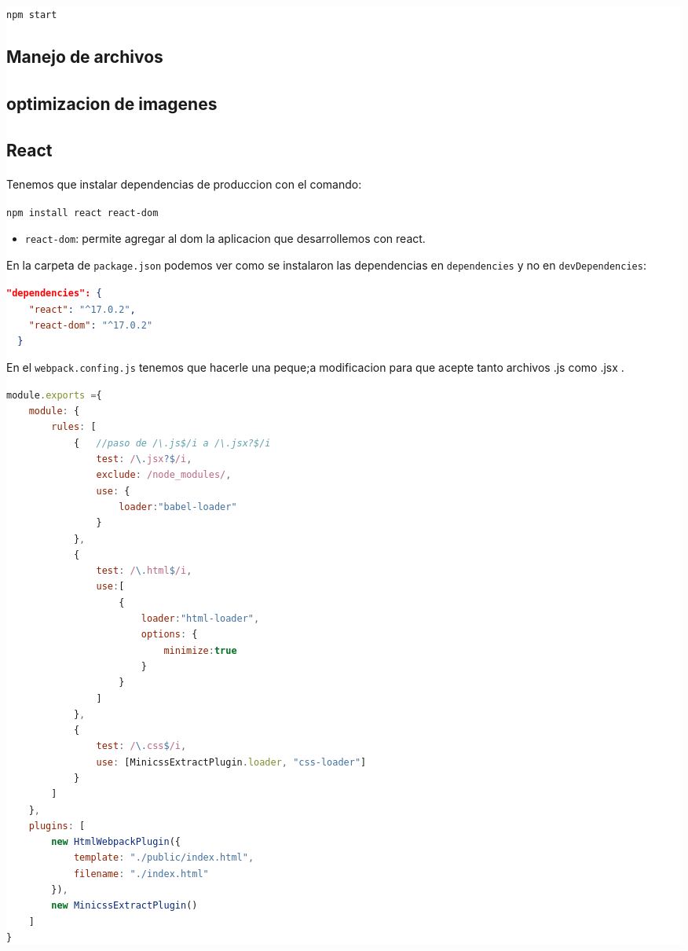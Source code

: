 ```
npm start
```

## Manejo de archivos

## optimizacion de imagenes

## React

Tenemos que instalar dependencias de produccion con el comando:
```
npm install react react-dom 
```
- `react-dom`: permite agregar al dom la aplicacion que desarrollemos con react.

En la carpeta de `package.json` podemos ver como se instalaron las dependencias en `dependencies` y no en `devDependencies`:
```json
"dependencies": {
    "react": "^17.0.2",
    "react-dom": "^17.0.2"
  }
```
En el `webpack.confing.js` tenemos que hacerle una peque;a modificacion para que acepte tanto archivos .js como .jsx .
```js
module.exports ={
    module: {
        rules: [
            {   //paso de /\.js$/i a /\.jsx?$/i
                test: /\.jsx?$/i,
                exclude: /node_modules/,
                use: {
                    loader:"babel-loader"
                }
            },
            {
                test: /\.html$/i,
                use:[
                    {
                        loader:"html-loader",
                        options: {
                            minimize:true
                        }
                    }
                ]
            },
            {
                test: /\.css$/i,
                use: [MinicssExtractPlugin.loader, "css-loader"]
            }
        ]
    },
    plugins: [
        new HtmlWebpackPlugin({
            template: "./public/index.html",
            filename: "./index.html"
        }),
        new MinicssExtractPlugin()
    ]
}
```
